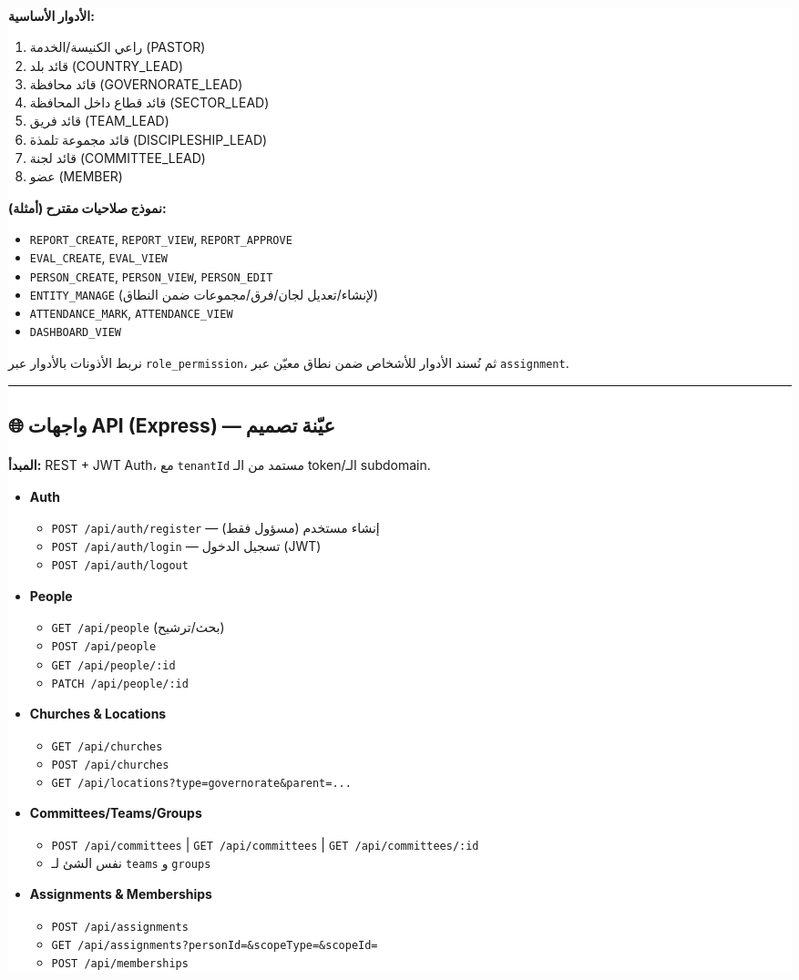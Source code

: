 **الأدوار الأساسية:**

1. راعي الكنيسة/الخدمة (PASTOR)
2. قائد بلد (COUNTRY_LEAD)
3. قائد محافظة (GOVERNORATE_LEAD)
4. قائد قطاع داخل المحافظة (SECTOR_LEAD)
5. قائد فريق (TEAM_LEAD)
6. قائد مجموعة تلمذة (DISCIPLESHIP_LEAD)
7. قائد لجنة (COMMITTEE_LEAD)
8. عضو (MEMBER)

**نموذج صلاحيات مقترح (أمثلة):**

* `REPORT_CREATE`, `REPORT_VIEW`, `REPORT_APPROVE`
* `EVAL_CREATE`, `EVAL_VIEW`
* `PERSON_CREATE`, `PERSON_VIEW`, `PERSON_EDIT`
* `ENTITY_MANAGE` (لإنشاء/تعديل لجان/فرق/مجموعات ضمن النطاق)
* `ATTENDANCE_MARK`, `ATTENDANCE_VIEW`
* `DASHBOARD_VIEW`

نربط الأذونات بالأدوار عبر `role_permission`، ثم نُسند الأدوار للأشخاص ضمن نطاق معيّن عبر `assignment`.

---

## 🌐 واجهات API (Express) — عيّنة تصميم

**المبدأ:** REST + JWT Auth، مع `tenantId` مستمد من الـ token/الـ subdomain.

* **Auth**

  * `POST /api/auth/register` — إنشاء مستخدم (مسؤول فقط)
  * `POST /api/auth/login` — تسجيل الدخول (JWT)
  * `POST /api/auth/logout`

* **People**

  * `GET /api/people` (بحث/ترشيح)
  * `POST /api/people`
  * `GET /api/people/:id`
  * `PATCH /api/people/:id`

* **Churches & Locations**

  * `GET /api/churches`
  * `POST /api/churches`
  * `GET /api/locations?type=governorate&parent=...`

* **Committees/Teams/Groups**

  * `POST /api/committees` | `GET /api/committees` | `GET /api/committees/:id`
  * نفس الشئ لـ `teams` و `groups`

* **Assignments & Memberships**

  * `POST /api/assignments`
  * `GET /api/assignments?personId=&scopeType=&scopeId=`
  * `POST /api/memberships`
